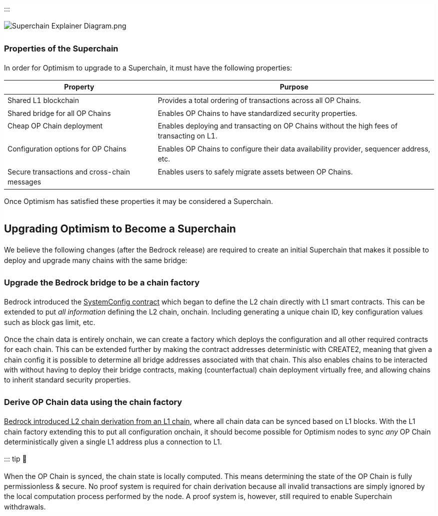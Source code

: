 :::

![Superchain Explainer Diagram.png](../../assets/docs/understand/superchain-diag.png)

### Properties of the Superchain

In order for Optimism to upgrade to a Superchain, it must have the following properties:

| Property | Purpose |
| - | - |
| Shared L1 blockchain | Provides a total ordering of transactions across all OP Chains.
| Shared bridge for all OP Chains | Enables OP Chains to have standardized security properties.
| Cheap OP Chain deployment | Enables deploying and transacting on OP Chains without the high fees of transacting on L1.
| Configuration options for OP Chains | Enables OP Chains to configure their data availability provider, sequencer address, etc.
| Secure transactions and cross-chain messages | Enables users to safely migrate assets between OP Chains.

Once Optimism has satisfied these properties it may be considered a Superchain.

## Upgrading Optimism to Become a Superchain

We believe the following changes (after the Bedrock release) are required to create an initial Superchain that makes it possible to deploy and upgrade many chains with the same bridge:

### Upgrade the Bedrock bridge to be a chain factory

Bedrock introduced the [SystemConfig contract](https://github.com/ethereum-optimism/optimism/blob/8bb597901ff4508062a266ea9928d4bbebe6c936/packages/contracts-bedrock/src/L1/SystemConfig.sol) which began to define the L2 chain directly with L1 smart contracts. This can be extended to put *all information* defining the L2 chain, onchain. Including generating a unique chain ID, key configuration values such as block gas limit, etc.

Once the chain data is entirely onchain, we can create a factory which deploys the configuration and all other required contracts for each chain. This can be extended further by making the contract addresses deterministic with CREATE2, meaning that given a chain config it is possible to determine all bridge addresses associated with that chain. This also enables chains to be interacted with without having to deploy their bridge contracts, making (counterfactual) chain deployment virtually free, and allowing chains to inherit standard security properties. 

### Derive OP Chain data using the chain factory

[Bedrock introduced L2 chain derivation from an L1 chain](../releases/bedrock/explainer/#block-derivation), where all chain data can be synced based on L1 blocks. With the L1 chain factory extending this to put all configuration onchain, it should become possible for Optimism nodes to sync *any* OP Chain deterministically given a single L1 address plus a connection to L1.

::: tip 📌 

When the OP Chain is synced, the chain state is locally computed. This means determining the state of the OP Chain is fully permissionless & secure. No proof system is required for chain derivation because all invalid transactions are simply ignored by the local computation process performed by the node. A proof system is, however, still required to enable Superchain withdrawals.
